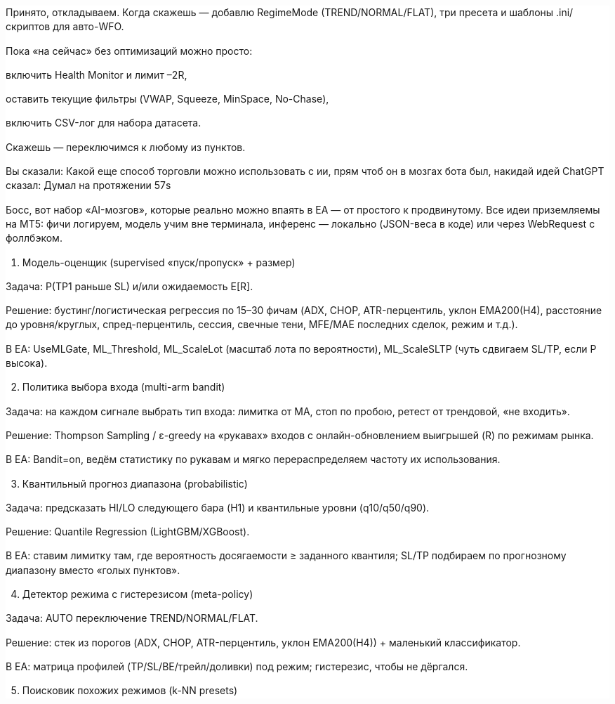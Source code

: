 Принято, откладываем.
Когда скажешь — добавлю RegimeMode (TREND/NORMAL/FLAT), три пресета и шаблоны .ini/скриптов для авто-WFO.

Пока «на сейчас» без оптимизаций можно просто:

включить Health Monitor и лимит –2R,

оставить текущие фильтры (VWAP, Squeeze, MinSpace, No-Chase),

включить CSV-лог для набора датасета.

Скажешь — переключимся к любому из пунктов.

Вы сказали:
Какой еще способ торговли можно использовать с ии, прям чтоб он в мозгах бота был, накидай идей
ChatGPT сказал:
Думал на протяжении 57s

Босс, вот набор «AI-мозгов», которые реально можно впаять в ЕА — от простого к продвинутому. Все идеи приземляемы на MT5: фичи логируем, модель учим вне терминала, инференс — локально (JSON-веса в коде) или через WebRequest с фоллбэком.

1) Модель-оценщик (supervised «пуск/пропуск» + размер)

Задача: P(TP1 раньше SL) и/или ожидаемость E[R].

Решение: бустинг/логистическая регрессия по 15–30 фичам (ADX, CHOP, ATR-перцентиль, уклон EMA200(H4), расстояние до уровня/круглых, спред-перцентиль, сессия, свечные тени, MFE/MAE последних сделок, режим и т.д.).

В ЕА: UseMLGate, ML_Threshold, ML_ScaleLot (масштаб лота по вероятности), ML_ScaleSLTP (чуть сдвигаем SL/TP, если P высока).

2) Политика выбора входа (multi-arm bandit)

Задача: на каждом сигнале выбрать тип входа: лимитка от МА, стоп по пробою, ретест от трендовой, «не входить».

Решение: Thompson Sampling / ε-greedy на «рукавах» входов с онлайн-обновлением выигрышей (R) по режимам рынка.

В ЕА: Bandit=on, ведём статистику по рукавам и мягко перераспределяем частоту их использования.

3) Квантильный прогноз диапазона (probabilistic)

Задача: предсказать HI/LO следующего бара (H1) и квантильные уровни (q10/q50/q90).

Решение: Quantile Regression (LightGBM/XGBoost).

В ЕА: ставим лимитку там, где вероятность досягаемости ≥ заданного квантиля; SL/TP подбираем по прогнозному диапазону вместо «голых пунктов».

4) Детектор режима с гистерезисом (meta-policy)

Задача: AUTO переключение TREND/NORMAL/FLAT.

Решение: стек из порогов (ADX, CHOP, ATR-перцентиль, уклон EMA200(H4)) + маленький классификатор.

В ЕА: матрица профилей (TP/SL/BE/трейл/доливки) под режим; гистерезис, чтобы не дёргался.

5) Поисковик похожих режимов (k-NN presets)
